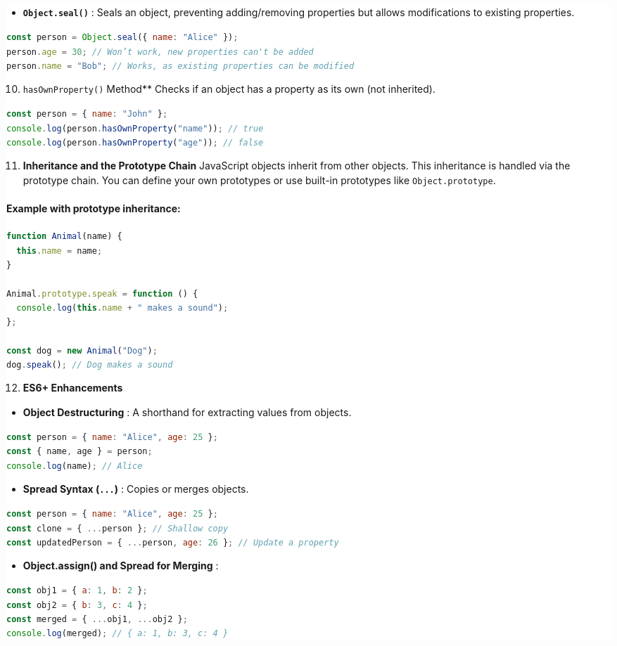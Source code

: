 - **`Object.seal()`** : Seals an object, preventing adding/removing properties but allows modifications to existing properties.

```javascript
const person = Object.seal({ name: "Alice" });
person.age = 30; // Won’t work, new properties can't be added
person.name = "Bob"; // Works, as existing properties can be modified
```

10. `hasOwnProperty()` Method\*\*
    Checks if an object has a property as its own (not inherited).

```javascript
const person = { name: "John" };
console.log(person.hasOwnProperty("name")); // true
console.log(person.hasOwnProperty("age")); // false
```

11. **Inheritance and the Prototype Chain** JavaScript objects inherit from other objects. This inheritance is handled via the prototype chain. You can define your own prototypes or use built-in prototypes like `Object.prototype`.

#### Example with prototype inheritance:

```javascript
function Animal(name) {
  this.name = name;
}

Animal.prototype.speak = function () {
  console.log(this.name + " makes a sound");
};

const dog = new Animal("Dog");
dog.speak(); // Dog makes a sound
```

12. **ES6+ Enhancements**

- **Object Destructuring** : A shorthand for extracting values from objects.

```javascript
const person = { name: "Alice", age: 25 };
const { name, age } = person;
console.log(name); // Alice
```

- **Spread Syntax (`...`)** : Copies or merges objects.

```javascript
const person = { name: "Alice", age: 25 };
const clone = { ...person }; // Shallow copy
const updatedPerson = { ...person, age: 26 }; // Update a property
```

- **Object.assign() and Spread for Merging** :

```javascript
const obj1 = { a: 1, b: 2 };
const obj2 = { b: 3, c: 4 };
const merged = { ...obj1, ...obj2 };
console.log(merged); // { a: 1, b: 3, c: 4 }
```
